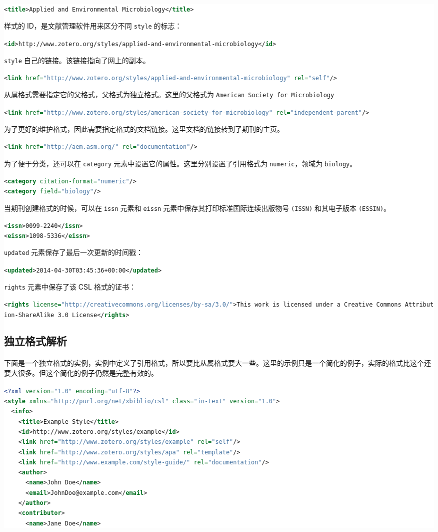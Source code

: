 ```xml
<title>Applied and Environmental Microbiology</title>
```

样式的 ID，是文献管理软件用来区分不同 `style` 的标志：

```xml
<id>http://www.zotero.org/styles/applied-and-environmental-microbiology</id>
```

`style` 自己的链接。该链接指向了网上的副本。

```xml
<link href="http://www.zotero.org/styles/applied-and-environmental-microbiology" rel="self"/>
```

从属格式需要指定它的父格式，父格式为独立格式。这里的父格式为 `American Society for Microbiology`

```xml
<link href="http://www.zotero.org/styles/american-society-for-microbiology" rel="independent-parent"/>
```

为了更好的维护格式，因此需要指定格式的文档链接。这里文档的链接转到了期刊的主页。

```xml
<link href="http://aem.asm.org/" rel="documentation"/>
```

为了便于分类，还可以在 `category` 元素中设置它的属性。这里分别设置了引用格式为 `numeric`，领域为 `biology`。

```xml
<category citation-format="numeric"/>
<category field="biology"/>
```

当期刊创建格式的时候，可以在 `issn` 元素和 `eissn` 元素中保存其打印标准国际连续出版物号 `(ISSN)` 和其电子版本 `(ESSIN)`。

```xml
<issn>0099-2240</issn>
<eissn>1098-5336</eissn>
```

`updated` 元素保存了最后一次更新的时间戳：

```xml
<updated>2014-04-30T03:45:36+00:00</updated>
```

`rights` 元素中保存了该 CSL 格式的证书：

```xml
<rights license="http://creativecommons.org/licenses/by-sa/3.0/">This work is licensed under a Creative Commons Attribution-ShareAlike 3.0 License</rights>
```

## 独立格式解析

下面是一个独立格式的实例，实例中定义了引用格式，所以要比从属格式要大一些。这里的示例只是一个简化的例子，实际的格式比这个还要大很多。但这个简化的例子仍然是完整有效的。

```xml
<?xml version="1.0" encoding="utf-8"?>
<style xmlns="http://purl.org/net/xbiblio/csl" class="in-text" version="1.0">
  <info>
    <title>Example Style</title>
    <id>http://www.zotero.org/styles/example</id>
    <link href="http://www.zotero.org/styles/example" rel="self"/>
    <link href="http://www.zotero.org/styles/apa" rel="template"/>
    <link href="http://www.example.com/style-guide/" rel="documentation"/>
    <author>
      <name>John Doe</name>
      <email>JohnDoe@example.com</email>
    </author>
    <contributor>
      <name>Jane Doe</name>
```